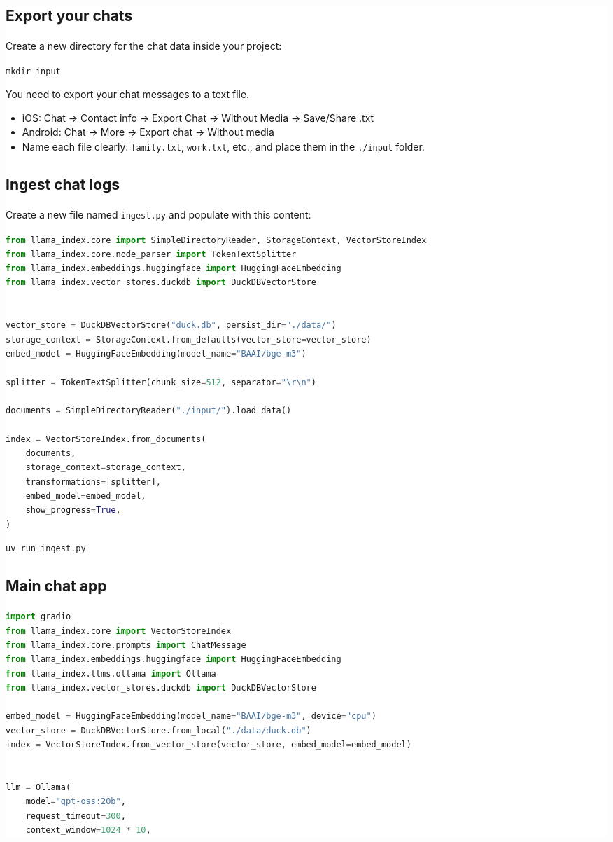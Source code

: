 ## Export your chats

Create a new directory for the chat data inside your project:

```shell
mkdir input
```

You need to export your chat messages to a text file.

- iOS: Chat → Contact info → Export Chat → Without Media → Save/Share .txt
- Android: Chat → More → Export chat → Without media
- Name each file clearly: `family.txt`, `work.txt`, etc., and place them in the
  `./input` folder.

## Ingest chat logs

Create a new file named `ingest.py` and populate with this content:

```python
from llama_index.core import SimpleDirectoryReader, StorageContext, VectorStoreIndex
from llama_index.core.node_parser import TokenTextSplitter
from llama_index.embeddings.huggingface import HuggingFaceEmbedding
from llama_index.vector_stores.duckdb import DuckDBVectorStore


vector_store = DuckDBVectorStore("duck.db", persist_dir="./data/")
storage_context = StorageContext.from_defaults(vector_store=vector_store)
embed_model = HuggingFaceEmbedding(model_name="BAAI/bge-m3")

splitter = TokenTextSplitter(chunk_size=512, separator="\r\n")

documents = SimpleDirectoryReader("./input/").load_data()

index = VectorStoreIndex.from_documents(
    documents,
    storage_context=storage_context,
    transformations=[splitter],
    embed_model=embed_model,
    show_progress=True,
)
```

```shell
uv run ingest.py
```

## Main chat app

```python
import gradio
from llama_index.core import VectorStoreIndex
from llama_index.core.prompts import ChatMessage
from llama_index.embeddings.huggingface import HuggingFaceEmbedding
from llama_index.llms.ollama import Ollama
from llama_index.vector_stores.duckdb import DuckDBVectorStore

embed_model = HuggingFaceEmbedding(model_name="BAAI/bge-m3", device="cpu")
vector_store = DuckDBVectorStore.from_local("./data/duck.db")
index = VectorStoreIndex.from_vector_store(vector_store, embed_model=embed_model)


llm = Ollama(
    model="gpt-oss:20b",
    request_timeout=300,
    context_window=1024 * 10,
```